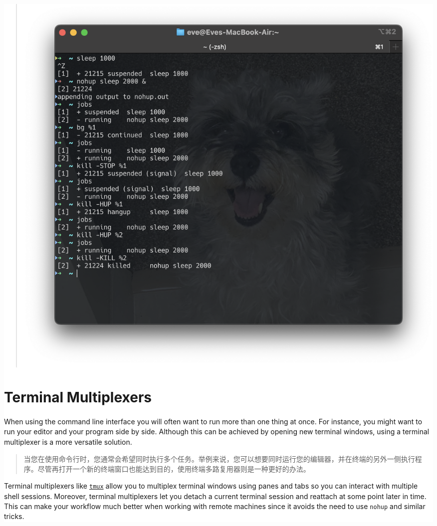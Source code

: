 > <img src="./Command-line Environment/Screenshot 2023-12-09 at 10.14.55-3323701.png" alt="Screenshot 2023-12-09 at 10.14.55" />

# Terminal Multiplexers

When using the command line interface you will often want to run more than one thing at once. For instance, you might want to run your editor and your program side by side. Although this can be achieved by opening new terminal windows, using a terminal multiplexer is a more versatile solution.

> 当您在使用命令行时，您通常会希望同时执行多个任务。举例来说，您可以想要同时运行您的编辑器，并在终端的另外一侧执行程序。尽管再打开一个新的终端窗口也能达到目的，使用终端多路复用器则是一种更好的办法。

Terminal multiplexers like [`tmux`](https://www.man7.org/linux/man-pages/man1/tmux.1.html) allow you to multiplex terminal windows using panes and tabs so you can interact with multiple shell sessions. Moreover, terminal multiplexers let you detach a current terminal session and reattach at some point later in time. This can make your workflow much better when working with remote machines since it avoids the need to use `nohup` and similar tricks.

